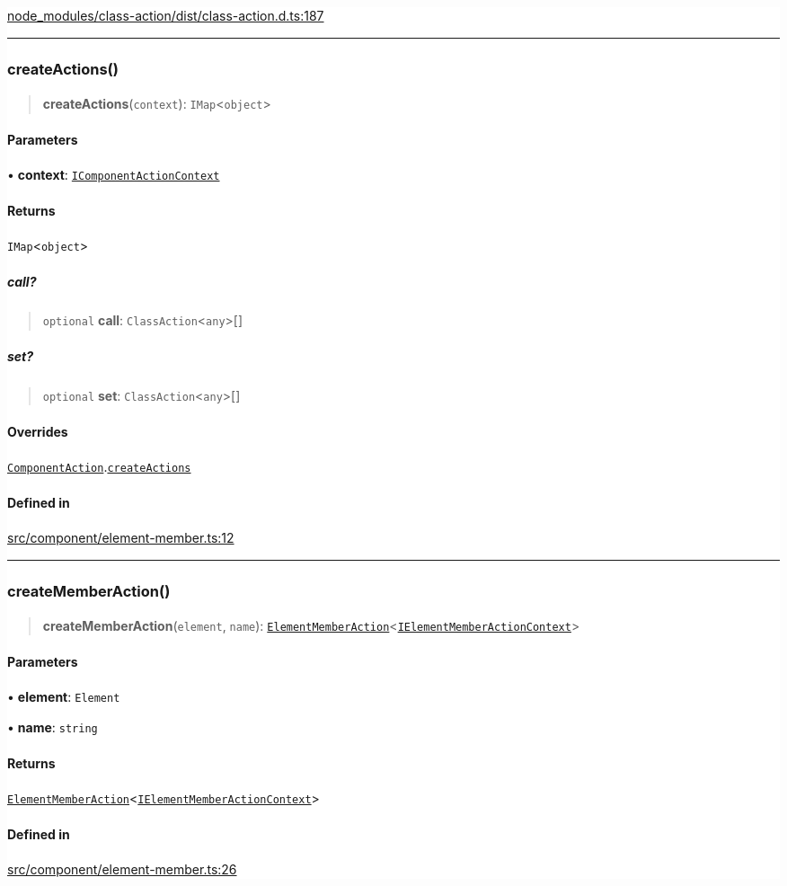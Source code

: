 [node\_modules/class-action/dist/class-action.d.ts:187](https://github.com/mksunny1/active-component/blob/ab3eae5e00c8ea5a02ab14e0fd89ac76a2d7babd/node_modules/class-action/dist/class-action.d.ts#L187)

***

### createActions()

> **createActions**(`context`): `IMap`\<`object`\>

#### Parameters

• **context**: [`IComponentActionContext`](../interfaces/IComponentActionContext.md)

#### Returns

`IMap`\<`object`\>

##### call?

> `optional` **call**: `ClassAction`\<`any`\>[]

##### set?

> `optional` **set**: `ClassAction`\<`any`\>[]

#### Overrides

[`ComponentAction`](ComponentAction.md).[`createActions`](ComponentAction.md#createactions)

#### Defined in

[src/component/element-member.ts:12](https://github.com/mksunny1/active-component/blob/ab3eae5e00c8ea5a02ab14e0fd89ac76a2d7babd/src/component/element-member.ts#L12)

***

### createMemberAction()

> **createMemberAction**(`element`, `name`): [`ElementMemberAction`](ElementMemberAction.md)\<[`IElementMemberActionContext`](../interfaces/IElementMemberActionContext.md)\>

#### Parameters

• **element**: `Element`

• **name**: `string`

#### Returns

[`ElementMemberAction`](ElementMemberAction.md)\<[`IElementMemberActionContext`](../interfaces/IElementMemberActionContext.md)\>

#### Defined in

[src/component/element-member.ts:26](https://github.com/mksunny1/active-component/blob/ab3eae5e00c8ea5a02ab14e0fd89ac76a2d7babd/src/component/element-member.ts#L26)
